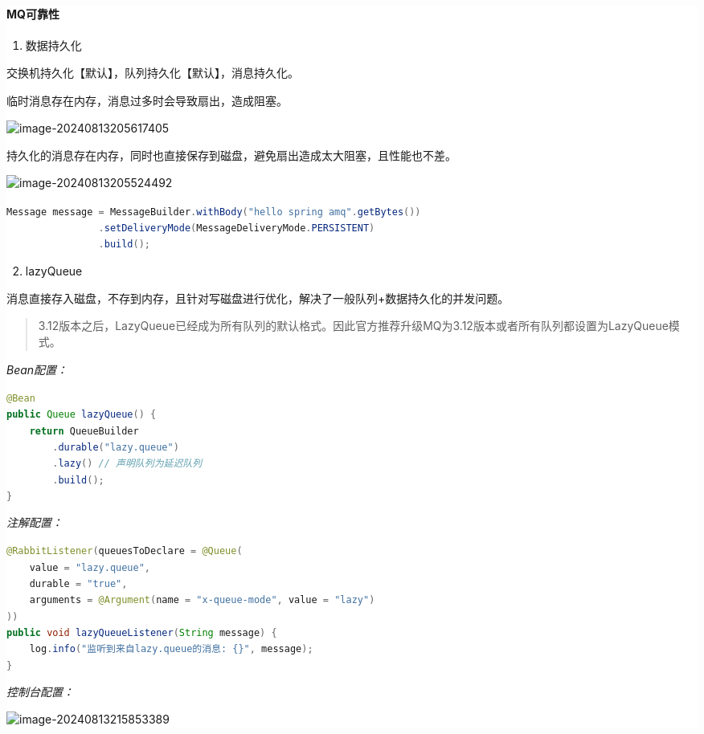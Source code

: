 



#### MQ可靠性

1. 数据持久化

交换机持久化【默认】，队列持久化【默认】，消息持久化。

临时消息存在内存，消息过多时会导致扇出，造成阻塞。

![image-20240813205617405](https://my-pic.miaops.sbs/2024/09/image-20240813205617405.png)

持久化的消息存在内存，同时也直接保存到磁盘，避免扇出造成太大阻塞，且性能也不差。

![image-20240813205524492](https://my-pic.miaops.sbs/2024/09/image-20240813205524492.png)

```java
Message message = MessageBuilder.withBody("hello spring amq".getBytes())
                .setDeliveryMode(MessageDeliveryMode.PERSISTENT)
                .build();
```



2. lazyQueue

消息直接存入磁盘，不存到内存，且针对写磁盘进行优化，解决了一般队列+数据持久化的并发问题。

>  3.12版本之后，LazyQueue已经成为所有队列的默认格式。因此官方推荐升级MQ为3.12版本或者所有队列都设置为LazyQueue模式。

*Bean配置：*

```java
@Bean
public Queue lazyQueue() {
    return QueueBuilder
        .durable("lazy.queue")
        .lazy() // 声明队列为延迟队列
        .build();
}
```

*注解配置：*

```java
@RabbitListener(queuesToDeclare = @Queue(
    value = "lazy.queue",
    durable = "true",
    arguments = @Argument(name = "x-queue-mode", value = "lazy")
))
public void lazyQueueListener(String message) {
    log.info("监听到来自lazy.queue的消息: {}", message);
}
```

*控制台配置：*

![image-20240813215853389](https://my-pic.miaops.sbs/2024/09/image-20240813215853389.png)
